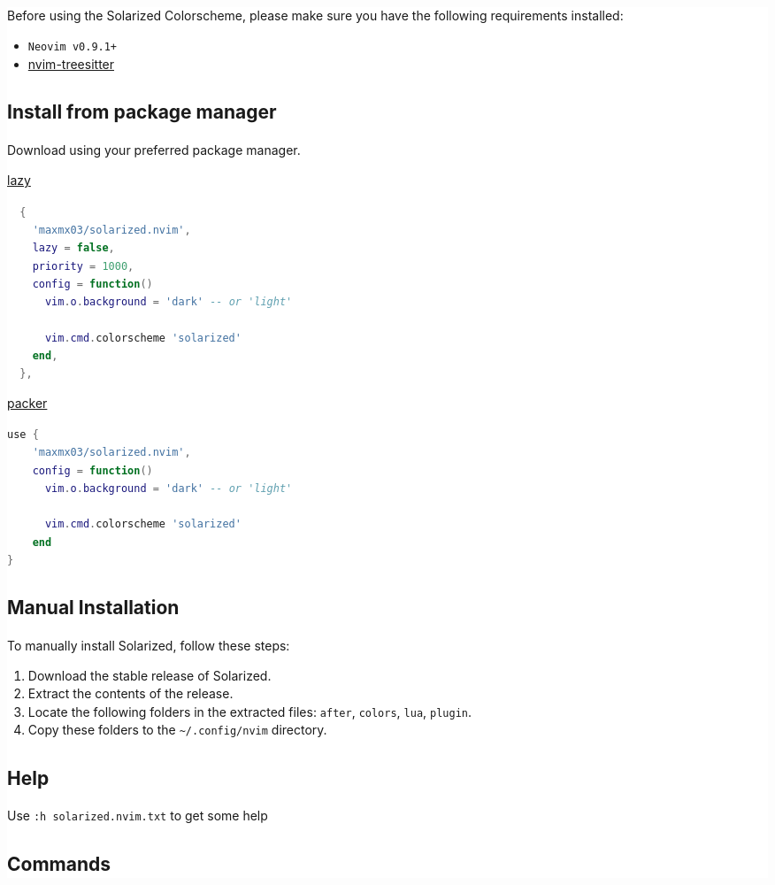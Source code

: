 Before using the Solarized Colorscheme, please make sure you have the following
requirements installed:

- `Neovim v0.9.1+`
- [nvim-treesitter](https://github.com/nvim-treesitter/nvim-treesitter)

## Install from package manager

Download using your preferred package manager.

[lazy](https://github.com/folke/lazy.nvim)

```lua
  {
    'maxmx03/solarized.nvim',
    lazy = false,
    priority = 1000,
    config = function()
      vim.o.background = 'dark' -- or 'light'

      vim.cmd.colorscheme 'solarized'
    end,
  },
```

[packer](https://github.com/wbthomason/packer.nvim)

```lua
use {
    'maxmx03/solarized.nvim',
    config = function()
      vim.o.background = 'dark' -- or 'light'

      vim.cmd.colorscheme 'solarized'
    end
}
```

## Manual Installation

To manually install Solarized, follow these steps:

1. Download the stable release of Solarized.
2. Extract the contents of the release.
3. Locate the following folders in the extracted files: `after`, `colors`,
   `lua`, `plugin`.
4. Copy these folders to the `~/.config/nvim` directory.

## Help

Use `:h solarized.nvim.txt` to get some help

## Commands
